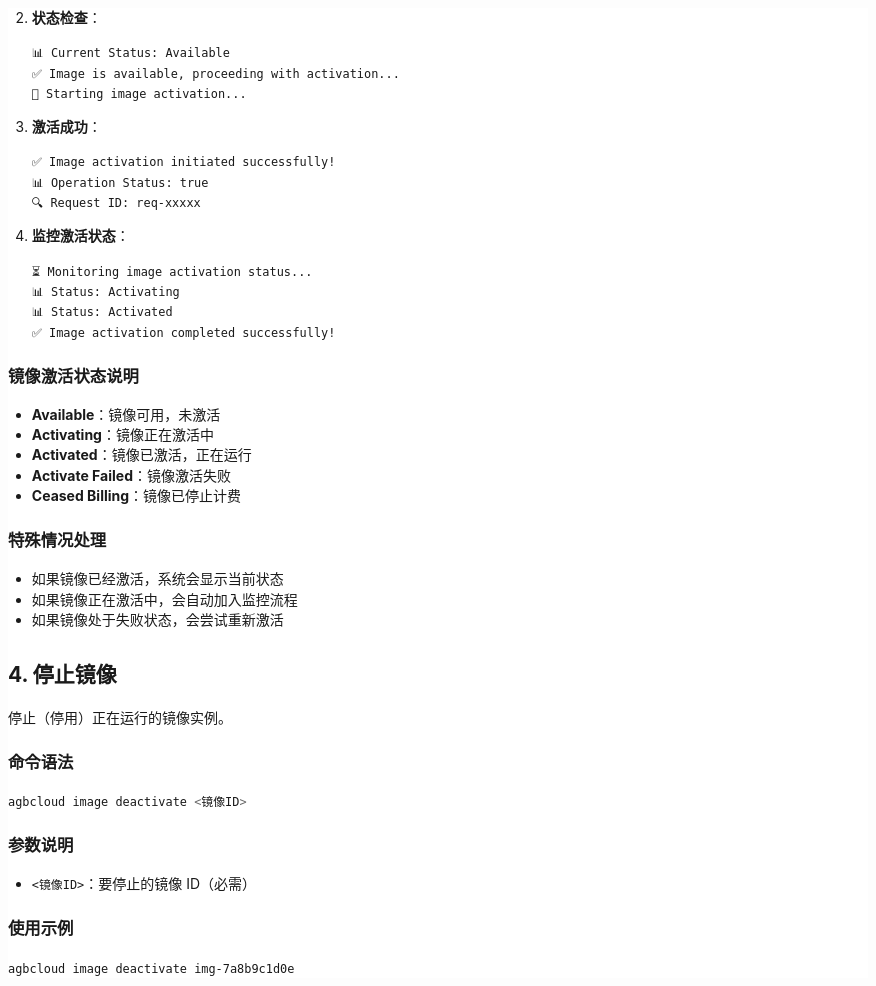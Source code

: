 2. **状态检查**：
   ```
   📊 Current Status: Available
   ✅ Image is available, proceeding with activation...
   🔄 Starting image activation...
   ```

3. **激活成功**：
   ```
   ✅ Image activation initiated successfully!
   📊 Operation Status: true
   🔍 Request ID: req-xxxxx
   ```

4. **监控激活状态**：
   ```
   ⏳ Monitoring image activation status...
   📊 Status: Activating
   📊 Status: Activated
   ✅ Image activation completed successfully!
   ```

### 镜像激活状态说明

- **Available**：镜像可用，未激活
- **Activating**：镜像正在激活中
- **Activated**：镜像已激活，正在运行
- **Activate Failed**：镜像激活失败
- **Ceased Billing**：镜像已停止计费

### 特殊情况处理

- 如果镜像已经激活，系统会显示当前状态
- 如果镜像正在激活中，会自动加入监控流程
- 如果镜像处于失败状态，会尝试重新激活

## 4. 停止镜像

停止（停用）正在运行的镜像实例。

### 命令语法

```bash
agbcloud image deactivate <镜像ID>
```

### 参数说明

- `<镜像ID>`：要停止的镜像 ID（必需）

### 使用示例

```bash
agbcloud image deactivate img-7a8b9c1d0e
```
